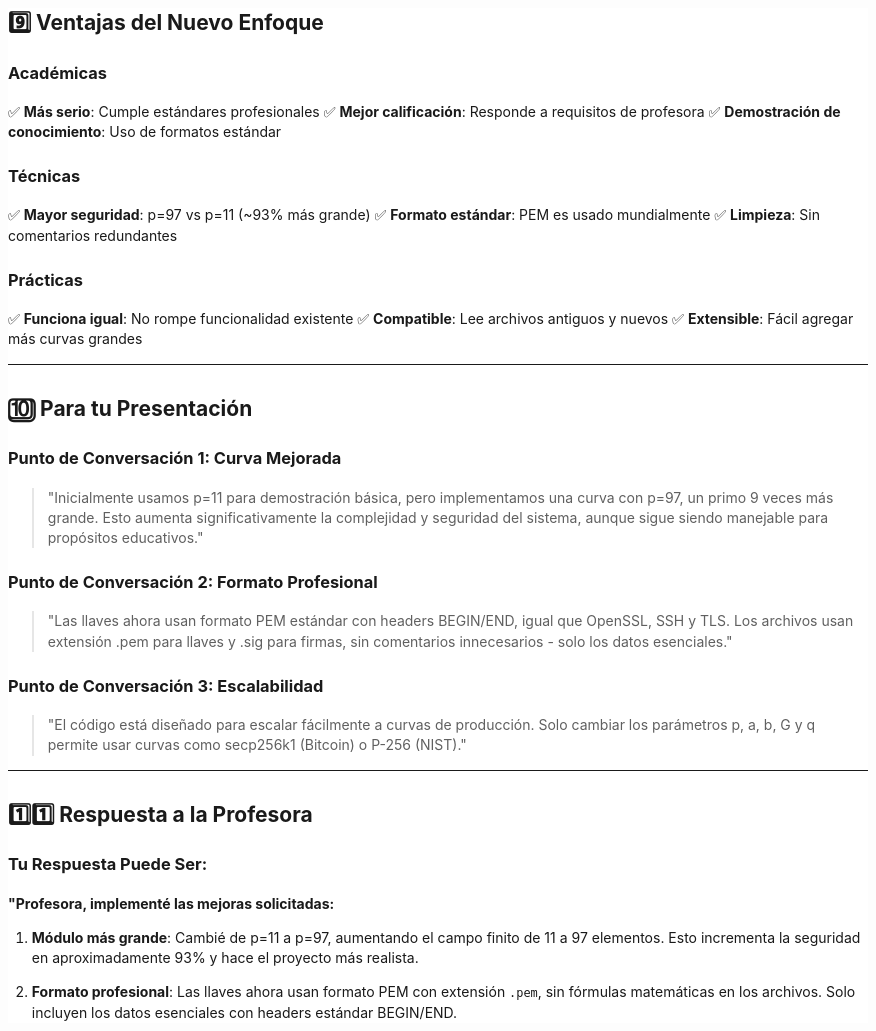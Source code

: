 
## 9️⃣ Ventajas del Nuevo Enfoque

### Académicas
✅ **Más serio**: Cumple estándares profesionales
✅ **Mejor calificación**: Responde a requisitos de profesora
✅ **Demostración de conocimiento**: Uso de formatos estándar

### Técnicas
✅ **Mayor seguridad**: p=97 vs p=11 (~93% más grande)
✅ **Formato estándar**: PEM es usado mundialmente
✅ **Limpieza**: Sin comentarios redundantes

### Prácticas
✅ **Funciona igual**: No rompe funcionalidad existente
✅ **Compatible**: Lee archivos antiguos y nuevos
✅ **Extensible**: Fácil agregar más curvas grandes

---

## 🔟 Para tu Presentación

### Punto de Conversación 1: Curva Mejorada
> "Inicialmente usamos p=11 para demostración básica, pero implementamos una curva con p=97, un primo 9 veces más grande. Esto aumenta significativamente la complejidad y seguridad del sistema, aunque sigue siendo manejable para propósitos educativos."

### Punto de Conversación 2: Formato Profesional
> "Las llaves ahora usan formato PEM estándar con headers BEGIN/END, igual que OpenSSL, SSH y TLS. Los archivos usan extensión .pem para llaves y .sig para firmas, sin comentarios innecesarios - solo los datos esenciales."

### Punto de Conversación 3: Escalabilidad
> "El código está diseñado para escalar fácilmente a curvas de producción. Solo cambiar los parámetros p, a, b, G y q permite usar curvas como secp256k1 (Bitcoin) o P-256 (NIST)."

---

## 1️⃣1️⃣ Respuesta a la Profesora

### Tu Respuesta Puede Ser:

**"Profesora, implementé las mejoras solicitadas:**

1. **Módulo más grande**: Cambié de p=11 a p=97, aumentando el campo finito de 11 a 97 elementos. Esto incrementa la seguridad en aproximadamente 93% y hace el proyecto más realista.

2. **Formato profesional**: Las llaves ahora usan formato PEM con extensión `.pem`, sin fórmulas matemáticas en los archivos. Solo incluyen los datos esenciales con headers estándar BEGIN/END.
